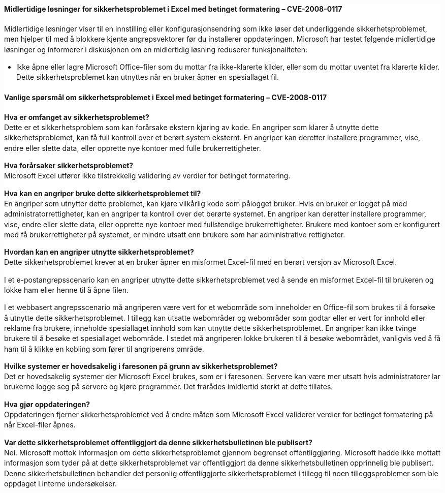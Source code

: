 #### Midlertidige løsninger for sikkerhetsproblemet i Excel med betinget formatering – CVE-2008-0117

Midlertidige løsninger viser til en innstilling eller konfigurasjonsendring som ikke løser det underliggende sikkerhetsproblemet, men hjelper til med å blokkere kjente angrepsvektorer før du installerer oppdateringen. Microsoft har testet følgende midlertidige løsninger og informerer i diskusjonen om en midlertidig løsning reduserer funksjonaliteten:

  - Ikke åpne eller lagre Microsoft Office-filer som du mottar fra ikke-klarerte kilder, eller som du mottar uventet fra klarerte kilder. Dette sikkerhetsproblemet kan utnyttes når en bruker åpner en spesiallaget fil.

#### Vanlige spørsmål om sikkerhetsproblemet i Excel med betinget formatering – CVE-2008-0117

**Hva er omfanget av sikkerhetsproblemet?**  
Dette er et sikkerhetsproblem som kan forårsake ekstern kjøring av kode. En angriper som klarer å utnytte dette sikkerhetsproblemet, kan få full kontroll over et berørt system eksternt. En angriper kan deretter installere programmer, vise, endre eller slette data, eller opprette nye kontoer med fulle brukerrettigheter.

**Hva forårsaker sikkerhetsproblemet?**  
Microsoft Excel utfører ikke tilstrekkelig validering av verdier for betinget formatering.

**Hva kan en angriper bruke dette sikkerhetsproblemet til?**  
En angriper som utnytter dette problemet, kan kjøre vilkårlig kode som pålogget bruker. Hvis en bruker er logget på med administratorrettigheter, kan en angriper ta kontroll over det berørte systemet. En angriper kan deretter installere programmer, vise, endre eller slette data, eller opprette nye kontoer med fullstendige brukerrettigheter. Brukere med kontoer som er konfigurert med få brukerrettigheter på systemet, er mindre utsatt enn brukere som har administrative rettigheter.

**Hvordan kan en angriper utnytte sikkerhetsproblemet?**  
Dette sikkerhetsproblemet krever at en bruker åpner en misformet Excel-fil med en berørt versjon av Microsoft Excel.

I et e-postangrepsscenario kan en angriper utnytte dette sikkerhetsproblemet ved å sende en misformet Excel-fil til brukeren og lokke ham eller henne til å åpne filen.

I et webbasert angrepsscenario må angriperen være vert for et webområde som inneholder en Office-fil som brukes til å forsøke å utnytte dette sikkerhetsproblemet. I tillegg kan utsatte webområder og webområder som godtar eller er vert for innhold eller reklame fra brukere, inneholde spesiallaget innhold som kan utnytte dette sikkerhetsproblemet. En angriper kan ikke tvinge brukere til å besøke et spesiallaget webområde. I stedet må angriperen lokke brukeren til å besøke webområdet, vanligvis ved å få ham til å klikke en kobling som fører til angriperens område.

**Hvilke systemer er hovedsakelig i faresonen på grunn av sikkerhetsproblemet?**  
Det er hovedsakelig systemer der Microsoft Excel brukes, som er i faresonen. Servere kan være mer utsatt hvis administratorer lar brukerne logge seg på servere og kjøre programmer. Det frarådes imidlertid sterkt at dette tillates.

**Hva gjør oppdateringen?**  
Oppdateringen fjerner sikkerhetsproblemet ved å endre måten som Microsoft Excel validerer verdier for betinget formatering på når Excel-filer åpnes.

**Var dette sikkerhetsproblemet offentliggjort da denne sikkerhetsbulletinen ble publisert?**  
Nei. Microsoft mottok informasjon om dette sikkerhetsproblemet gjennom begrenset offentliggjøring. Microsoft hadde ikke mottatt informasjon som tyder på at dette sikkerhetsproblemet var offentliggjort da denne sikkerhetsbulletinen opprinnelig ble publisert. Denne sikkerhetsbulletinen behandler det personlig offentliggjorte sikkerhetsproblemet i tillegg til noen tilleggsproblemer som ble oppdaget i interne undersøkelser.
